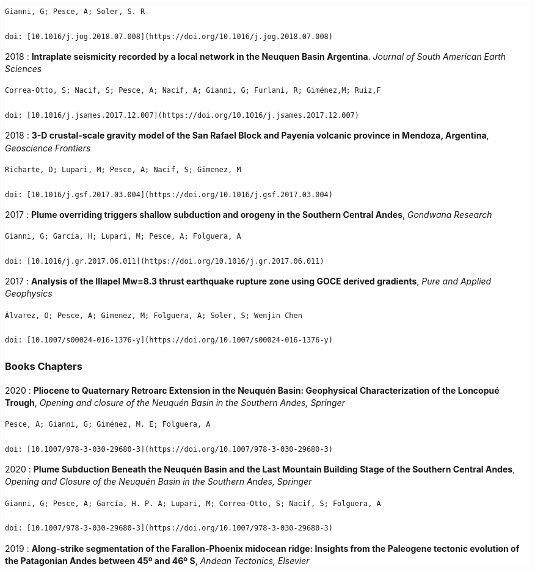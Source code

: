     Gianni, G; Pesce, A; Soler, S. R

    doi: [10.1016/j.jog.2018.07.008](https://doi.org/10.1016/j.jog.2018.07.008)

2018
: **Intraplate seismicity recorded by a local network in the Neuquen Basin Argentina**.
_Journal of South American Earth Sciences_

    Correa-Otto, S; Nacif, S; Pesce, A; Nacif, A; Gianni, G; Furlani, R; Giménez,M; Ruiz,F

    doi: [10.1016/j.jsames.2017.12.007](https://doi.org/10.1016/j.jsames.2017.12.007)

2018
: **3-D crustal-scale gravity model of the San Rafael Block and Payenia volcanic province in Mendoza, Argentina**,
_Geoscience Frontiers_

    Richarte, D; Lupari, M; Pesce, A; Nacif, S; Gimenez, M

    doi: [10.1016/j.gsf.2017.03.004](https://doi.org/10.1016/j.gsf.2017.03.004)

2017
: **Plume overriding triggers shallow subduction and orogeny in the Southern Central Andes**,
_Gondwana Research_

    Gianni, G; García, H; Lupari, M; Pesce, A; Folguera, A

    doi: [10.1016/j.gr.2017.06.011](https://doi.org/10.1016/j.gr.2017.06.011)

2017
: **Analysis of the Illapel Mw=8.3 thrust earthquake rupture zone using GOCE derived gradients**,
_Pure and Applied Geophysics_

    Álvarez, O; Pesce, A; Gimenez, M; Folguera, A; Soler, S; Wenjin Chen

    doi: [10.1007/s00024-016-1376-y](https://doi.org/10.1007/s00024-016-1376-y)

### Books Chapters

2020
: **Pliocene to Quaternary Retroarc Extension in the Neuquén Basin: Geophysical Characterization of the Loncopué Trough**,
_Opening and closure of the Neuquén Basin in the Southern Andes, Springer_

    Pesce, A; Gianni, G; Giménez, M. E; Folguera, A

    doi: [10.1007/978-3-030-29680-3](https://doi.org/10.1007/978-3-030-29680-3)

2020
: **Plume Subduction Beneath the Neuquén Basin and the Last Mountain Building Stage of the Southern Central Andes**,
_Opening and Closure of the Neuquén Basin in the Southern Andes, Springer_

    Gianni, G; Pesce, A; García, H. P. A; Lupari, M; Correa-Otto, S; Nacif, S; Folguera, A

    doi: [10.1007/978-3-030-29680-3](https://doi.org/10.1007/978-3-030-29680-3)

2019
: **Along-strike segmentation of the Farallon-Phoenix midocean ridge: Insights from the Paleogene tectonic evolution of the Patagonian Andes between 45º and 46º S**,
_Andean Tectonics, Elsevier_
